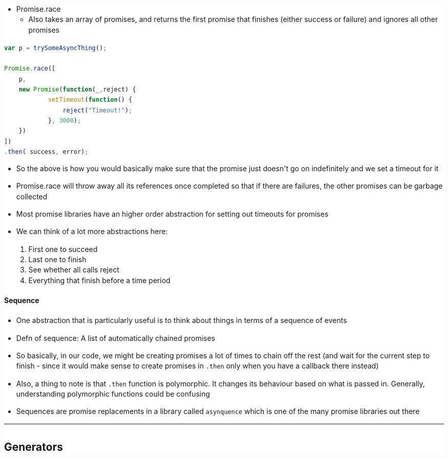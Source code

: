    
- Promise.race
	- Also takes an array of promises, and returns the first promise that finishes (either success or failure) and ignores all other promises
``` js
var p = trySomeAsyncThing();

Promise.race([
    p,
    new Promise(function(_,reject) {
        	setTimeout(function() {
                reject("Timeout!");
            }, 3000);
    })
])
.then( success, error);

```
    
- So the above is how you would basically make sure that the promise just doesn't go on indefinitely and we set a timeout for it

- Promise.race will throw away all its references once completed so that if there are failures, the other promises can be garbage collected

- Most promise libraries have an higher order abstraction for setting out timeouts for promises

- We can think of a lot more abstractions here:
	
    1. First one to succeed
    2. Last one to finish
    3. See whether all calls reject
    4. Everything that finish before a time period
    
    
#### Sequence

- One abstraction that is particularly useful is to think about things in terms of a sequence of events

- Defn of sequence: 
	A list of automatically chained promises
    
- So basically, in our code, we might be creating promises a lot of times to chain off the rest (and wait for the current step to finish - since it would make sense to create promises in `.then` only when you have a callback there instead)


- Also, a thing to note is that `.then` function is polymorphic. It changes its behaviour based on what is passed in. Generally, understanding polymorphic functions could be confusing


- Sequences are promise replacements in a library called `asynquence` which is one of the many promise libraries out there

----

## Generators
